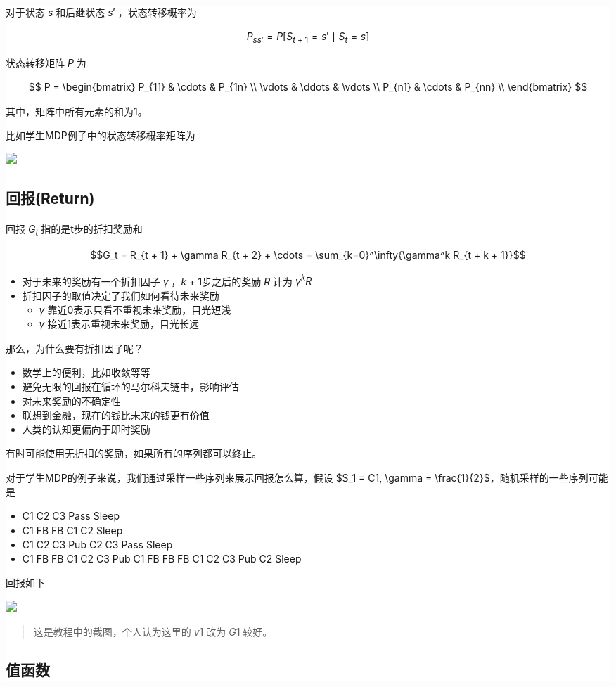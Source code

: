 对于状态 $s$ 和后继状态 $s'$ ，状态转移概率为

$$ P_{ss'} = P[S_{t + 1}=s' \mid S_t = s]$$

状态转移矩阵 $P$ 为

$$
P =
\begin{bmatrix}
P_{11} & \cdots & P_{1n} \\
\vdots & \ddots & \vdots \\
P_{n1} & \cdots & P_{nn} \\
\end{bmatrix}
$$

其中，矩阵中所有元素的和为1。

比如学生MDP例子中的状态转移概率矩阵为

![](https://github.com/feedliu/feedliu.github.io/blob/master/images/blog/example-prob-matrix.png?raw=true)

## 回报(Return)

回报 $G_t$ 指的是t步的折扣奖励和

$$G_t = R_{t + 1} + \gamma R_{t + 2} + \cdots = \sum_{k=0}^\infty{\gamma^k R_{t + k + 1}}$$

- 对于未来的奖励有一个折扣因子 $\gamma$ ，$k + 1$步之后的奖励 $R$ 计为 $\gamma^k R$
- 折扣因子的取值决定了我们如何看待未来奖励
    - $\gamma$ 靠近0表示只看不重视未来奖励，目光短浅
    - $\gamma$ 接近1表示重视未来奖励，目光长远

那么，为什么要有折扣因子呢？

- 数学上的便利，比如收敛等等
- 避免无限的回报在循环的马尔科夫链中，影响评估
- 对未来奖励的不确定性
- 联想到金融，现在的钱比未来的钱更有价值
- 人类的认知更偏向于即时奖励

有时可能使用无折扣的奖励，如果所有的序列都可以终止。

对于学生MDP的例子来说，我们通过采样一些序列来展示回报怎么算，假设 $S_1 = C1,  \gamma = \frac{1}{2}$，随机采样的一些序列可能是

- C1 C2 C3 Pass Sleep
- C1 FB FB C1 C2 Sleep
- C1 C2 C3 Pub C2 C3 Pass Sleep
- C1 FB FB C1 C2 C3 Pub C1 FB FB
FB C1 C2 C3 Pub C2 Sleep

回报如下

![](https://github.com/feedliu/feedliu.github.io/blob/master/images/blog/example-return.png?raw=true)

>这是教程中的截图，个人认为这里的 $v1$ 改为 $G1$ 较好。


## 值函数
